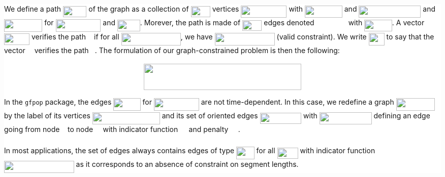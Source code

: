 We define a path <img src="/tex/f26713629da615784507a3edf48fb24b.svg?invert_in_darkmode&sanitize=true" align=middle width=46.26634319999999pt height=22.465723500000017pt/> of the graph as a collection of <img src="/tex/014ae02bf2b677c4c225a7dfd00b8420.svg?invert_in_darkmode&sanitize=true" align=middle width=38.17727759999999pt height=21.18721440000001pt/> vertices <img src="/tex/54d840342c0d4e1f4770f2572852818c.svg?invert_in_darkmode&sanitize=true" align=middle width=89.99831279999998pt height=24.65753399999998pt/> with <img src="/tex/93729215cb2ecc9aea94ffd3ff1ed5bf.svg?invert_in_darkmode&sanitize=true" align=middle width=73.78989254999999pt height=24.65753399999998pt/> and <img src="/tex/f508dd141f08e86bda0a55c9e2815f37.svg?invert_in_darkmode&sanitize=true" align=middle width=121.96534844999998pt height=24.65753399999998pt/> and <img src="/tex/73eb8592e5cb867e19391571ae12bfb0.svg?invert_in_darkmode&sanitize=true" align=middle width=75.19396665pt height=24.65753399999998pt/> for <img src="/tex/985dbad85d61b07e704840368824ee09.svg?invert_in_darkmode&sanitize=true" align=middle width=88.86217889999998pt height=24.65753399999998pt/> and <img src="/tex/308736d40f48c7c0c2e28c99b956051e.svg?invert_in_darkmode&sanitize=true" align=middle width=44.77148444999999pt height=22.465723500000017pt/>. Morever, the path is made of <img src="/tex/3f18d8f60c110e865571bba5ba67dcc6.svg?invert_in_darkmode&sanitize=true" align=middle width=38.17727759999999pt height=21.18721440000001pt/> edges denoted <img src="/tex/892f838396f392c3a6c9da53214ef424.svg?invert_in_darkmode&sanitize=true" align=middle width=59.119196399999986pt height=14.15524440000002pt/> with <img src="/tex/b8e1a11c627257800b07edffe7fbe8a9.svg?invert_in_darkmode&sanitize=true" align=middle width=54.554976299999986pt height=22.831056599999986pt/>. A vector <img src="/tex/ea48643af203a0e7ad01bcafddbc8f82.svg?invert_in_darkmode&sanitize=true" align=middle width=49.99426409999999pt height=22.648391699999998pt/> verifies the path <img src="/tex/2ec6e630f199f589a2402fdf3e0289d5.svg?invert_in_darkmode&sanitize=true" align=middle width=8.270567249999992pt height=14.15524440000002pt/> if for all <img src="/tex/875f0d0d37d49d24b63ba045d9e7491a.svg?invert_in_darkmode&sanitize=true" align=middle width=117.1725786pt height=24.65753399999998pt/>, we have <img src="/tex/a9f7bf6538d048b2d8fae862a45abeb5.svg?invert_in_darkmode&sanitize=true" align=middle width=117.99692024999999pt height=24.65753399999998pt/> (valid constraint). We write <img src="/tex/5a2bcf863517582f776c5598b8a1c6b2.svg?invert_in_darkmode&sanitize=true" align=middle width=30.960925049999993pt height=24.65753399999998pt/> to say that the vector <img src="/tex/07617f9d8fe48b4a7b3f523d6730eef0.svg?invert_in_darkmode&sanitize=true" align=middle width=9.90492359999999pt height=14.15524440000002pt/> verifies the path <img src="/tex/2ec6e630f199f589a2402fdf3e0289d5.svg?invert_in_darkmode&sanitize=true" align=middle width=8.270567249999992pt height=14.15524440000002pt/>. The formulation of our graph-constrained problem is then the following:

<p align="center"><img src="/tex/25a089a47a987094b647297062ee8766.svg?invert_in_darkmode&sanitize=true" align=middle width=310.64316525pt height=51.74449499999999pt/></p>


In the `gfpop` package, the edges <img src="/tex/46ed17799525427705742ef69fb71fd9.svg?invert_in_darkmode&sanitize=true" align=middle width=53.356130849999985pt height=24.7161288pt/> for <img src="/tex/2da0ae8ede87918239efbfd469567202.svg?invert_in_darkmode&sanitize=true" align=middle width=88.86217889999998pt height=24.65753399999998pt/> are not time-dependent. In this case, we redefine a graph <img src="/tex/9f1efdaeed741c2a46969cdb880cabbf.svg?invert_in_darkmode&sanitize=true" align=middle width=76.34688434999998pt height=24.65753399999998pt/>  by the label of its vertices <img src="/tex/768af24250bc547f14842daac9e5f22b.svg?invert_in_darkmode&sanitize=true" align=middle width=132.94492035pt height=24.65753399999998pt/> and its set of oriented edges <img src="/tex/526e9ac1fb94812f38332e979abb135a.svg?invert_in_darkmode&sanitize=true" align=middle width=81.57506609999999pt height=22.465723500000017pt/> with <img src="/tex/88879fa4b41455559f35230fb5d4dcf1.svg?invert_in_darkmode&sanitize=true" align=middle width=102.85925264999997pt height=24.7161288pt/> defining an edge going from node <img src="/tex/6f9bad7347b91ceebebd3ad7e6f6f2d1.svg?invert_in_darkmode&sanitize=true" align=middle width=7.7054801999999905pt height=14.15524440000002pt/> to node <img src="/tex/675c2f5707a1fa7050c12adc1872ba32.svg?invert_in_darkmode&sanitize=true" align=middle width=11.49544109999999pt height=24.7161288pt/> with indicator function <img src="/tex/629cbe1de238666b8fbb23255f22ea6b.svg?invert_in_darkmode&sanitize=true" align=middle width=13.46296874999999pt height=22.465723500000017pt/> and penalty <img src="/tex/8a51f4aa3be26df848de9e1e89f6a4a6.svg?invert_in_darkmode&sanitize=true" align=middle width=15.534883649999992pt height=22.831056599999986pt/>. 

In most applications, the set of edges always contains edges of type <img src="/tex/f308eb98d3204881e73de0e34ff40cfa.svg?invert_in_darkmode&sanitize=true" align=middle width=35.502276149999986pt height=24.65753399999998pt/> for all <img src="/tex/e6bfc1a9751a1dda5621c949c34e793c.svg?invert_in_darkmode&sanitize=true" align=middle width=41.03865479999999pt height=22.465723500000017pt/> with indicator function <img src="/tex/34c893ff78debf4a9f1763de90d3a70a.svg?invert_in_darkmode&sanitize=true" align=middle width=137.6560581pt height=24.65753399999998pt/> as it corresponds to an absence of constraint on segment lengths. 
